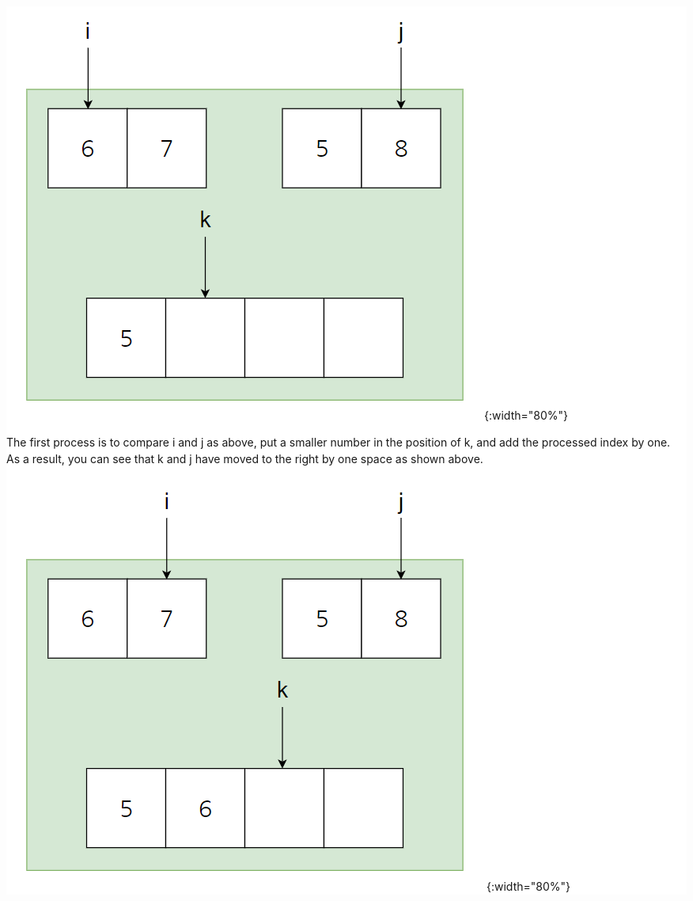 ![Merge Sort_3](/assets/img/data-structures-and-algorithms/sort/merge-sort_3.png){:width="80%"}

The first process is to compare i and j as above, put a smaller number in the position of k, and add the processed index by one. As a result, you can see that k and j have moved to the right by one space as shown above.

![Merge Sort_4](/assets/img/data-structures-and-algorithms/sort/merge-sort_4.png){:width="80%"}
